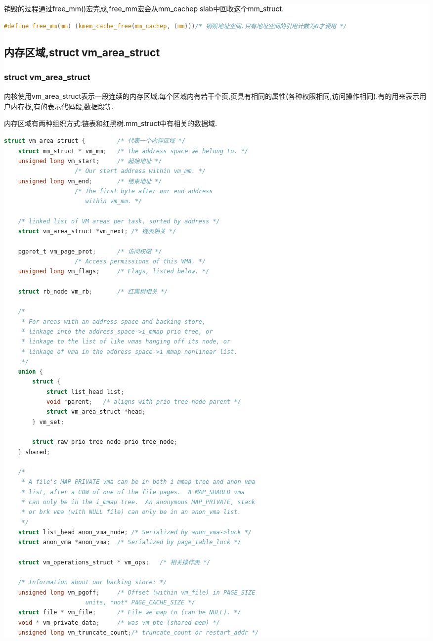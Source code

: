 销毁的过程通过free_mm()宏完成,free_mm宏会从mm_cachep slab中回收这个mm_struct.

```c
#define free_mm(mm)	(kmem_cache_free(mm_cachep, (mm)))/* 销毁地址空间.只有地址空间的引用计数为0才调用 */
```

## 内存区域,struct vm_area_struct

### struct vm_area_struct

内核使用vm_area_struct表示一段连续的内存区域,每个区域内有若干个页,页具有相同的属性(各种权限相同,访问操作相同).有的用来表示用户内存栈,有的表示代码段,数据段等.

内存区域有两种组织方式:链表和红黑树.mm_struct中有相关的数据域.

```c
struct vm_area_struct {			/* 代表一个内存区域 */
	struct mm_struct * vm_mm;	/* The address space we belong to. */
	unsigned long vm_start;		/* 起始地址 */
					/* Our start address within vm_mm. */
	unsigned long vm_end;		/* 结束地址 */
					/* The first byte after our end address
					   within vm_mm. */

	/* linked list of VM areas per task, sorted by address */
	struct vm_area_struct *vm_next; /* 链表相关 */

	pgprot_t vm_page_prot;		/* 访问权限 */
					/* Access permissions of this VMA. */
	unsigned long vm_flags;		/* Flags, listed below. */

	struct rb_node vm_rb;		/* 红黑树相关 */

	/*
	 * For areas with an address space and backing store,
	 * linkage into the address_space->i_mmap prio tree, or
	 * linkage to the list of like vmas hanging off its node, or
	 * linkage of vma in the address_space->i_mmap_nonlinear list.
	 */
	union {
		struct {
			struct list_head list;
			void *parent;	/* aligns with prio_tree_node parent */
			struct vm_area_struct *head;
		} vm_set;

		struct raw_prio_tree_node prio_tree_node;
	} shared;

	/*
	 * A file's MAP_PRIVATE vma can be in both i_mmap tree and anon_vma
	 * list, after a COW of one of the file pages.  A MAP_SHARED vma
	 * can only be in the i_mmap tree.  An anonymous MAP_PRIVATE, stack
	 * or brk vma (with NULL file) can only be in an anon_vma list.
	 */
	struct list_head anon_vma_node;	/* Serialized by anon_vma->lock */
	struct anon_vma *anon_vma;	/* Serialized by page_table_lock */

	struct vm_operations_struct * vm_ops;	/* 相关操作表 */

	/* Information about our backing store: */
	unsigned long vm_pgoff;		/* Offset (within vm_file) in PAGE_SIZE
					   units, *not* PAGE_CACHE_SIZE */
	struct file * vm_file;		/* File we map to (can be NULL). */
	void * vm_private_data;		/* was vm_pte (shared mem) */
	unsigned long vm_truncate_count;/* truncate_count or restart_addr */
```